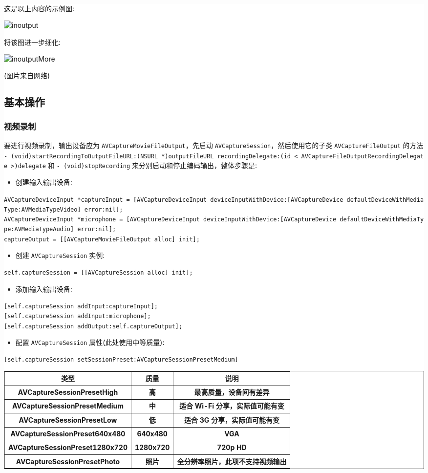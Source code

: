 这是以上内容的示例图:

![inoutput](https://course.gdou.com/images/2011121402.png)

将该图进一步细化:

![inoutputMore](https://course.gdou.com/images/2011121403.png)

(图片来自网络)

## 基本操作

### 视频录制

要进行视频录制，输出设备应为 `AVCaptureMovieFileOutput`，先启动 `AVCaptureSession`，然后使用它的子类 `AVCaptureFileOutput` 的方法 `- (void)startRecordingToOutputFileURL:(NSURL *)outputFileURL recordingDelegate:(id < AVCaptureFileOutputRecordingDelegate >)delegate` 和 `- (void)stopRecording` 来分别启动和停止编码输出，整体步骤是:

* 创建输入输出设备:

```objc
AVCaptureDeviceInput *captureInput = [AVCaptureDeviceInput deviceInputWithDevice:[AVCaptureDevice defaultDeviceWithMediaType:AVMediaTypeVideo] error:nil];
AVCaptureDeviceInput *microphone = [AVCaptureDeviceInput deviceInputWithDevice:[AVCaptureDevice defaultDeviceWithMediaType:AVMediaTypeAudio] error:nil];
captureOutput = [[AVCaptureMovieFileOutput alloc] init];
```

* 创建 `AVCaptureSession` 实例:

```objc
self.captureSession = [[AVCaptureSession alloc] init];
```

* 添加输入输出设备:

```objc
[self.captureSession addInput:captureInput];
[self.captureSession addInput:microphone];
[self.captureSession addOutput:self.captureOutput];
```

* 配置 `AVCaptureSession` 属性(此处使用中等质量):

```objc
[self.captureSession setSessionPreset:AVCaptureSessionPresetMedium]
```

<table border="1" class="table table-bordered table-striped table-condensed">
<tr><th>类型</th><th>质量</th><th>说明</th></tr>
<tr><th>AVCaptureSessionPresetHigh</th><th>高</th><th>最高质量，设备间有差异</th></tr>
<tr><th>AVCaptureSessionPresetMedium</th><th>中</th><th>适合 Wi-Fi 分享，实际值可能有变</th></tr>
<tr><th>AVCaptureSessionPresetLow</th><th>低</th><th>适合 3G 分享，实际值可能有变</th></tr>
<tr><th>AVCaptureSessionPreset640x480</th><th>640x480</th><th>VGA</th></tr>
<tr><th>AVCaptureSessionPreset1280x720</th><th>1280x720</th><th>720p HD</th></tr>
<tr><th>AVCaptureSessionPresetPhoto</th><th>照片</th><th>全分辨率照片，此项不支持视频输出</th></tr>
</table>
